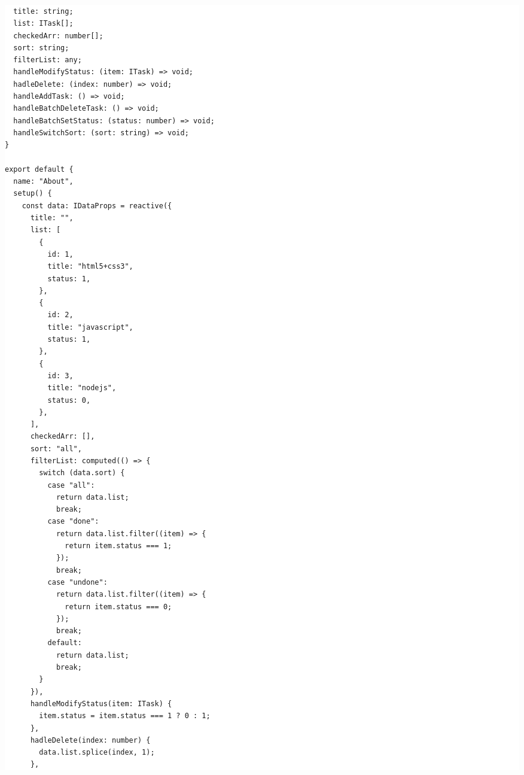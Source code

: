 ```html
  title: string;
  list: ITask[];
  checkedArr: number[];
  sort: string;
  filterList: any;
  handleModifyStatus: (item: ITask) => void;
  hadleDelete: (index: number) => void;
  handleAddTask: () => void;
  handleBatchDeleteTask: () => void;
  handleBatchSetStatus: (status: number) => void;
  handleSwitchSort: (sort: string) => void;
}

export default {
  name: "About",
  setup() {
    const data: IDataProps = reactive({
      title: "",
      list: [
        {
          id: 1,
          title: "html5+css3",
          status: 1,
        },
        {
          id: 2,
          title: "javascript",
          status: 1,
        },
        {
          id: 3,
          title: "nodejs",
          status: 0,
        },
      ],
      checkedArr: [],
      sort: "all",
      filterList: computed(() => {
        switch (data.sort) {
          case "all":
            return data.list;
            break;
          case "done":
            return data.list.filter((item) => {
              return item.status === 1;
            });
            break;
          case "undone":
            return data.list.filter((item) => {
              return item.status === 0;
            });
            break;
          default:
            return data.list;
            break;
        }
      }),
      handleModifyStatus(item: ITask) {
        item.status = item.status === 1 ? 0 : 1;
      },
      hadleDelete(index: number) {
        data.list.splice(index, 1);
      },
```